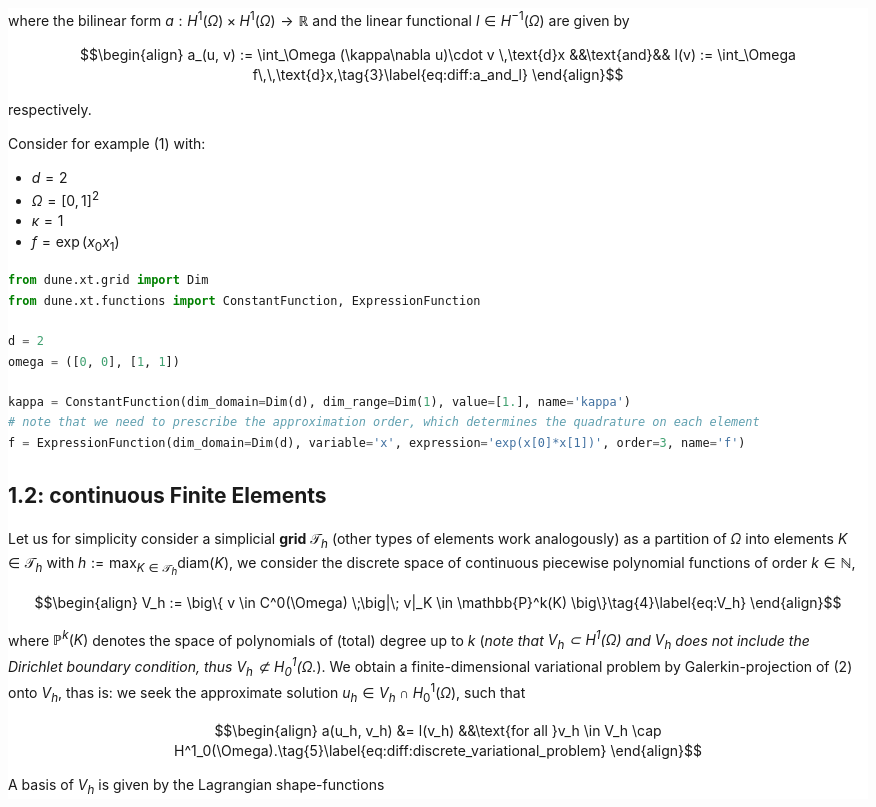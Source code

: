 where the bilinear form $a: H^1(\Omega) \times H^1(\Omega) \to \mathbb{R}$ and the linear functional $l \in H^{-1}(\Omega)$ are given by

$$\begin{align}
a_(u, v) := \int_\Omega (\kappa\nabla u)\cdot v \,\text{d}x &&\text{and}&& l(v) := \int_\Omega f\,\,\text{d}x,\tag{3}\label{eq:diff:a_and_l}
\end{align}$$

respectively.


Consider for example $(1)$ with:

* $d = 2$
* $\Omega = [0, 1]^2$
* $\kappa = 1$
* $f = \exp(x_0 x_1)$

```python
from dune.xt.grid import Dim
from dune.xt.functions import ConstantFunction, ExpressionFunction

d = 2
omega = ([0, 0], [1, 1])

kappa = ConstantFunction(dim_domain=Dim(d), dim_range=Dim(1), value=[1.], name='kappa')
# note that we need to prescribe the approximation order, which determines the quadrature on each element
f = ExpressionFunction(dim_domain=Dim(d), variable='x', expression='exp(x[0]*x[1])', order=3, name='f')
```

## 1.2: continuous Finite Elements

Let us for simplicity consider a simplicial **grid** $\mathcal{T}_h$ (other types of elements work analogously) as a partition of $\Omega$ into elements $K \in \mathcal{T}_h$ with $h := \max_{K \in \mathcal{T}_h} \text{diam}(K)$, we consider the discrete space of continuous piecewise polynomial functions of order $k \in \mathbb{N}$,

$$\begin{align}
V_h := \big\{ v \in C^0(\Omega) \;\big|\; v|_K \in \mathbb{P}^k(K) \big\}\tag{4}\label{eq:V_h}
\end{align}$$

where $\mathbb{P}^k(K)$ denotes the space of polynomials of (total) degree up to $k$ (*note that $V_h \subset H^1(\Omega)$ and $V_h$ does not include the Dirichlet boundary condition, thus $V_h \not\subset H^1_0(\Omega$.*). We obtain a finite-dimensional variational problem by Galerkin-projection of $(2)$ onto $V_h$, thas is: we seek the approximate solution $u_h \in V_h \cap H^1_0(\Omega)$, such that

$$\begin{align}
a(u_h, v_h) &= l(v_h) &&\text{for all }v_h \in V_h \cap H^1_0(\Omega).\tag{5}\label{eq:diff:discrete_variational_problem}
\end{align}$$

A basis of $V_h$ is given by the Lagrangian shape-functions
